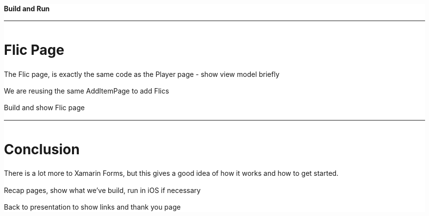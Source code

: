 **Build and Run**

---
# Flic Page

The Flic page, is exactly the same code as the Player page - show view model briefly

We are reusing the same AddItemPage to add Flics

Build and show Flic page

---
# Conclusion

There is a lot more to Xamarin Forms, but this gives a good idea of how it works and how to get started.

Recap pages, show what we’ve build, run in iOS if necessary

Back to presentation to show links and thank you page






